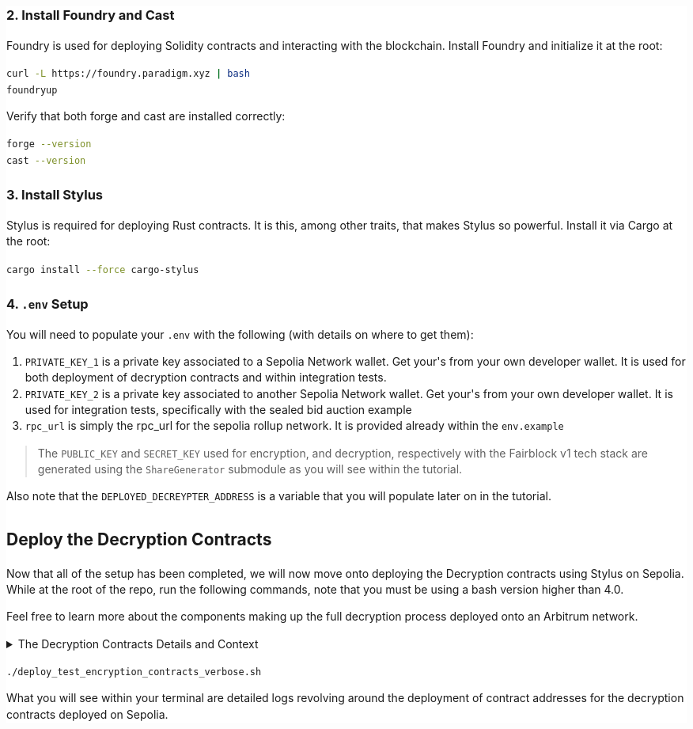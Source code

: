 ### 2. Install Foundry and Cast
Foundry is used for deploying Solidity contracts and interacting with the blockchain. Install Foundry and initialize it at the root:

```bash
curl -L https://foundry.paradigm.xyz | bash
foundryup
```
Verify that both forge and cast are installed correctly:
```bash
forge --version
cast --version
```
### 3. Install Stylus
Stylus is required for deploying Rust contracts. It is this, among other traits, that makes Stylus so powerful. Install it via Cargo at the root:
```bash
cargo install --force cargo-stylus
```
### 4. `.env` Setup
You will need to populate your `.env` with the following (with details on where to get them):

1. `PRIVATE_KEY_1` is a private key associated to a Sepolia Network wallet. Get your's from your own developer wallet. It is used for both deployment of decryption contracts and within integration tests.
2. `PRIVATE_KEY_2` is a private key associated to another Sepolia Network wallet. Get your's from your own developer wallet. It is used for integration tests, specifically with the sealed bid auction example
3. `rpc_url` is simply the rpc_url for the sepolia rollup network. It is provided already within the `env.example`

> The `PUBLIC_KEY` and `SECRET_KEY` used for encryption, and decryption, respectively with the Fairblock v1 tech stack are generated using the `ShareGenerator` submodule as you will see within the tutorial. 

Also note that the `DEPLOYED_DECREYPTER_ADDRESS` is a variable that you will populate later on in the tutorial.

## Deploy the Decryption Contracts

Now that all of the setup has been completed, we will now move onto deploying the Decryption contracts using Stylus on Sepolia. While at the root of the repo, run 
the following commands, note that you must be using a bash version higher than 4.0.

Feel free to learn more about the components making up the full decryption process deployed onto an Arbitrum network. 

<details><summary>The Decryption Contracts Details and Context</summary></details> 

```bash
./deploy_test_encryption_contracts_verbose.sh
```

What you will see within your terminal are detailed logs revolving around the deployment of contract addresses for the decryption contracts deployed on Sepolia. 
